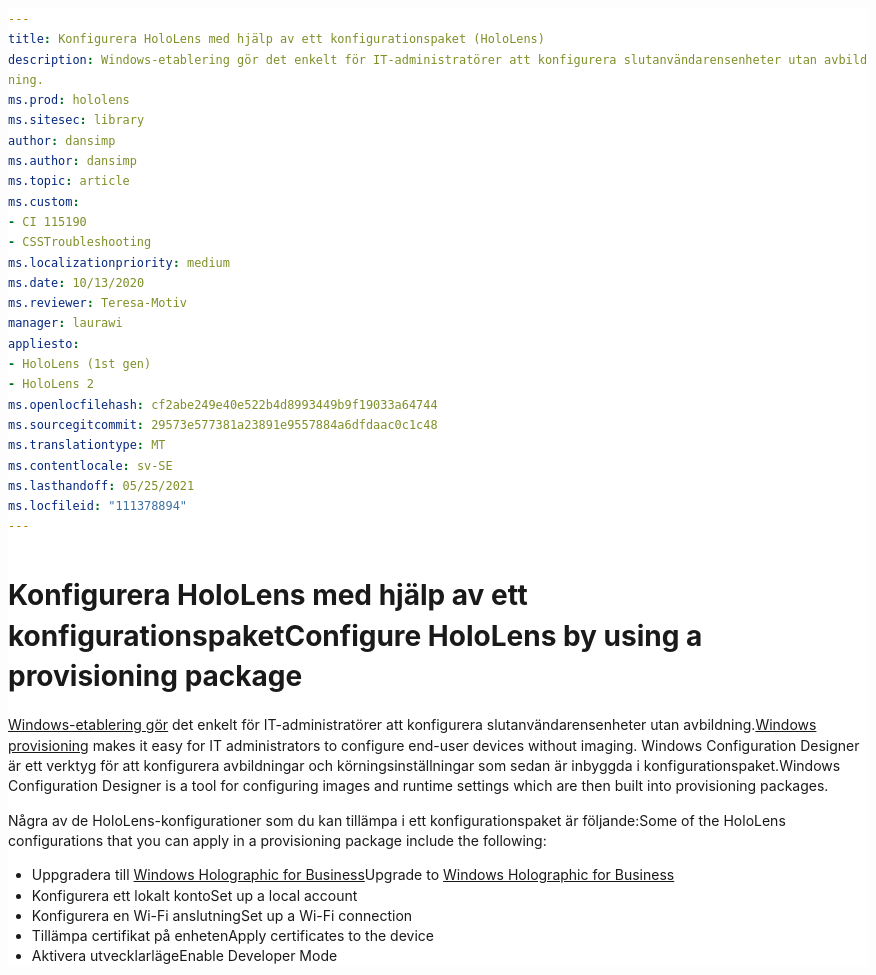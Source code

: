 ```yaml
---
title: Konfigurera HoloLens med hjälp av ett konfigurationspaket (HoloLens)
description: Windows-etablering gör det enkelt för IT-administratörer att konfigurera slutanvändarensenheter utan avbildning.
ms.prod: hololens
ms.sitesec: library
author: dansimp
ms.author: dansimp
ms.topic: article
ms.custom:
- CI 115190
- CSSTroubleshooting
ms.localizationpriority: medium
ms.date: 10/13/2020
ms.reviewer: Teresa-Motiv
manager: laurawi
appliesto:
- HoloLens (1st gen)
- HoloLens 2
ms.openlocfilehash: cf2abe249e40e522b4d8993449b9f19033a64744
ms.sourcegitcommit: 29573e577381a23891e9557884a6dfdaac0c1c48
ms.translationtype: MT
ms.contentlocale: sv-SE
ms.lasthandoff: 05/25/2021
ms.locfileid: "111378894"
---
```

# <a name="configure-hololens-by-using-a-provisioning-package"></a><span data-ttu-id="e5d72-103">Konfigurera HoloLens med hjälp av ett konfigurationspaket</span><span class="sxs-lookup"><span data-stu-id="e5d72-103">Configure HoloLens by using a provisioning package</span></span>

<span data-ttu-id="e5d72-104">[Windows-etablering gör](https://docs.microsoft.com/windows/configuration/provisioning-packages/provisioning-packages) det enkelt för IT-administratörer att konfigurera slutanvändarensenheter utan avbildning.</span><span class="sxs-lookup"><span data-stu-id="e5d72-104">[Windows provisioning](https://docs.microsoft.com/windows/configuration/provisioning-packages/provisioning-packages) makes it easy for IT administrators to configure end-user devices without imaging.</span></span> <span data-ttu-id="e5d72-105">Windows Configuration Designer är ett verktyg för att konfigurera avbildningar och körningsinställningar som sedan är inbyggda i konfigurationspaket.</span><span class="sxs-lookup"><span data-stu-id="e5d72-105">Windows Configuration Designer is a tool for configuring images and runtime settings which are then built into provisioning packages.</span></span>

<span data-ttu-id="e5d72-106">Några av de HoloLens-konfigurationer som du kan tillämpa i ett konfigurationspaket är följande:</span><span class="sxs-lookup"><span data-stu-id="e5d72-106">Some of the HoloLens configurations that you can apply in a provisioning package include the following:</span></span>

- <span data-ttu-id="e5d72-107">Uppgradera till [Windows Holographic for Business](hololens1-upgrade-enterprise.md)</span><span class="sxs-lookup"><span data-stu-id="e5d72-107">Upgrade to [Windows Holographic for Business](hololens1-upgrade-enterprise.md)</span></span>
- <span data-ttu-id="e5d72-108">Konfigurera ett lokalt konto</span><span class="sxs-lookup"><span data-stu-id="e5d72-108">Set up a local account</span></span>
- <span data-ttu-id="e5d72-109">Konfigurera en Wi-Fi anslutning</span><span class="sxs-lookup"><span data-stu-id="e5d72-109">Set up a Wi-Fi connection</span></span>
- <span data-ttu-id="e5d72-110">Tillämpa certifikat på enheten</span><span class="sxs-lookup"><span data-stu-id="e5d72-110">Apply certificates to the device</span></span>
- <span data-ttu-id="e5d72-111">Aktivera utvecklarläge</span><span class="sxs-lookup"><span data-stu-id="e5d72-111">Enable Developer Mode</span></span>
